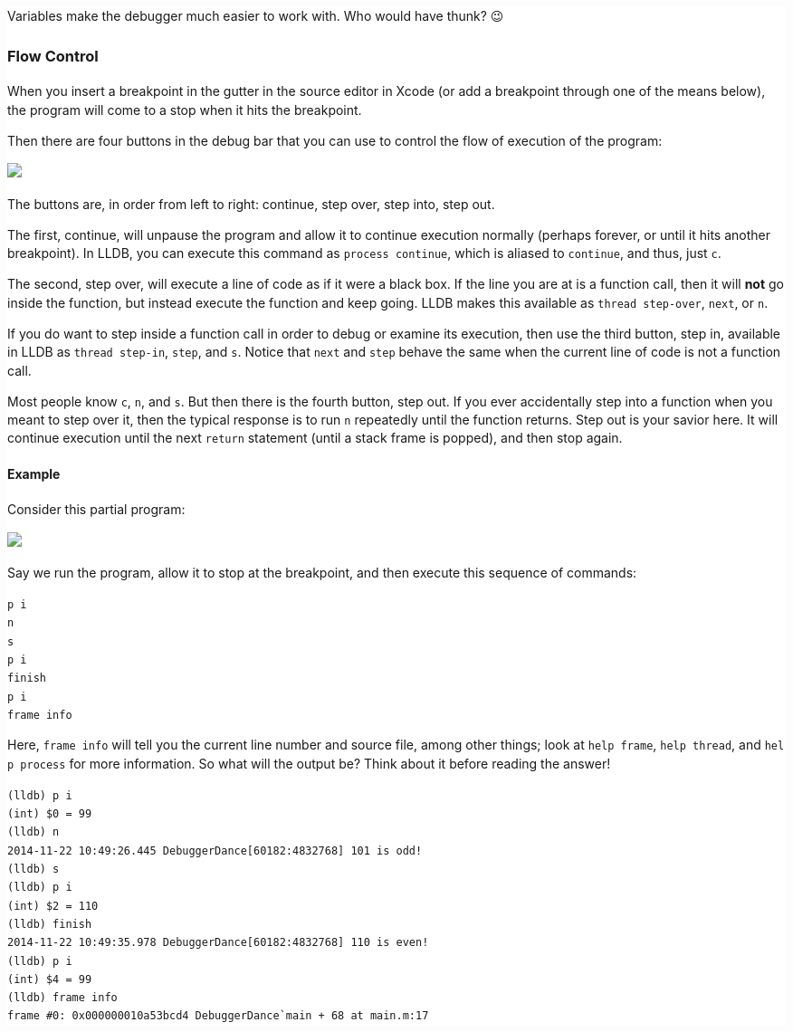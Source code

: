 Variables make the debugger much easier to work with. Who would have thunk? &#128521;

### Flow Control

When you insert a breakpoint in the gutter in the source editor in Xcode (or add a breakpoint through one of the means below), the program will come to a stop when it hits the breakpoint.

Then there are four buttons in the debug bar that you can use to control the flow of execution of the program:

![](/images/issue-19/Image_2014-11-22_at_10.37.45_AM.png)

The buttons are, in order from left to right: continue, step over, step into, step out.

The first, continue, will unpause the program and allow it to continue execution normally (perhaps forever, or until it hits another breakpoint). In LLDB, you can execute this command as `process continue`, which is aliased to `continue`, and thus, just `c`.

The second, step over, will execute a line of code as if it were a black box. If the line you are at is a function call, then it will **not** go inside the function, but instead execute the function and keep going. LLDB makes this available as `thread step-over`, `next`, or `n`.

If you do want to step inside a function call in order to debug or examine its execution, then use the third button, step in, available in LLDB as `thread step-in`, `step`, and `s`. Notice that `next` and `step` behave the same when the current line of code is not a function call.

Most people know `c`, `n`, and `s`. But then there is the fourth button, step out. If you ever accidentally step into a function when you meant to step over it, then the typical response is to run `n` repeatedly until the function returns. Step out is your savior here. It will continue execution until the next `return` statement (until a stack frame is popped), and then stop again.

#### Example

Consider this partial program:

![](/images/issue-19/Image_2014-11-22_at_10.53.52_AM.png)

Say we run the program, allow it to stop at the breakpoint, and then execute this sequence of commands:

```
p i
n
s
p i
finish
p i
frame info
```

Here, `frame info` will tell you the current line number and source file, among other things; look at `help frame`, `help thread`, and `help process` for more information. So what will the output be? Think about it before reading the answer!

```
(lldb) p i
(int) $0 = 99
(lldb) n
2014-11-22 10:49:26.445 DebuggerDance[60182:4832768] 101 is odd!
(lldb) s
(lldb) p i
(int) $2 = 110
(lldb) finish
2014-11-22 10:49:35.978 DebuggerDance[60182:4832768] 110 is even!
(lldb) p i
(int) $4 = 99
(lldb) frame info
frame #0: 0x000000010a53bcd4 DebuggerDance`main + 68 at main.m:17
```

